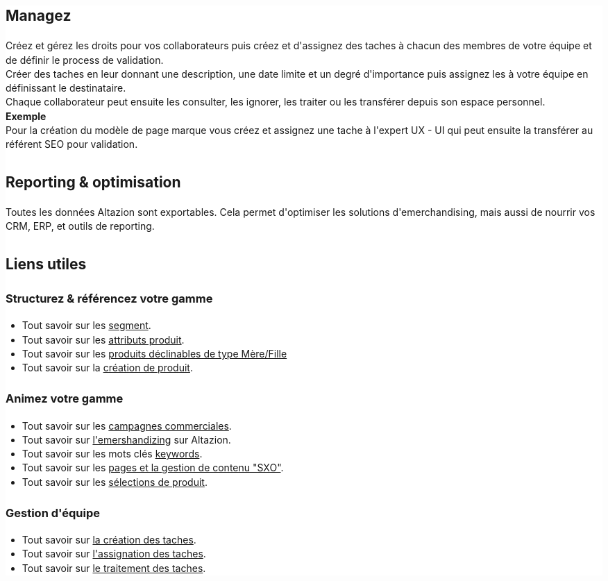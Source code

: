 ## Managez
Créez et gérez les droits pour vos collaborateurs puis créez et d'assignez des taches à chacun des membres de votre équipe et de définir le process de validation.  
Créer des taches en leur donnant une description, une date limite et un degré d'importance puis assignez les à votre équipe en définissant le destinataire.   
Chaque collaborateur peut ensuite les consulter, les ignorer, les traiter ou les transférer depuis son espace personnel.  
**Exemple**  
Pour la création du modèle de page marque vous créez et assignez une tache à l'expert UX - UI qui peut ensuite la transférer au référent SEO pour validation.    

<iframe width="560" height="315" src="https://www.youtube.com/embed/3HX1JoivA80" title="YouTube video player" frameborder="0" allow="accelerometer; autoplay; clipboard-write; encrypted-media; gyroscope; picture-in-picture; web-share" allowfullscreen></iframe>

## Reporting & optimisation
Toutes les données Altazion sont exportables. Cela permet d'optimiser les solutions d'emerchandising, mais aussi de nourrir vos CRM, ERP, et outils de reporting. 

## Liens utiles
### Structurez & référencez votre gamme 
- Tout savoir sur les [segment](https://aide.altazion.com/fr-fr/guide/referencer/segments/index.html).
- Tout savoir sur les [attributs produit](https://aide.altazion.com/fr-fr\guide\referencer\attributs.html).
- Tout savoir sur les [produits déclinables de type Mère/Fille](https://aide.altazion.com/fr-fr/guide/referencer/articles/declinables.html)
- Tout savoir sur la [création de produit](https://aide.altazion.com/fr-fr/guide/referencer/articles/index.html).

### Animez votre gamme
- Tout savoir sur les [campagnes commerciales](https://aide.altazion.com/fr-fr/guide/vendre/omnicanal/campagne.html).
- Tout savoir sur [l'emershandizing](https://aide.altazion.com/fr-fr/guide/vendre/ecommerce/emershandizing.html) sur Altazion.
- Tout savoir sur les mots clés [keywords](https://aide.altazion.com/fr-fr\guide\referencer\Keywords.html).
- Tout savoir sur les [pages et la gestion de contenu "SXO"](https://aide.altazion.com/fr-fr/guide/vendre/ecommerce/emershandizing.html).
- Tout savoir sur les [sélections de produit](https://aide.altazion.com/fr-fr/guide/vendre/omnicanal/selection.html).

### Gestion d'équipe
- Tout savoir sur [la création des taches](https://aide.altazion.com/fr-fr/guide/configurer/taches/edit-tasks.html).  
- Tout savoir sur [l'assignation des taches](https://aide.altazion.com/fr-fr/guide/configurer/taches/attribuer-task.html).  
- Tout savoir sur [le traitement des taches](https://aide.altazion.com/fr-fr/guide/configurer/taches/use-tasks.html).  